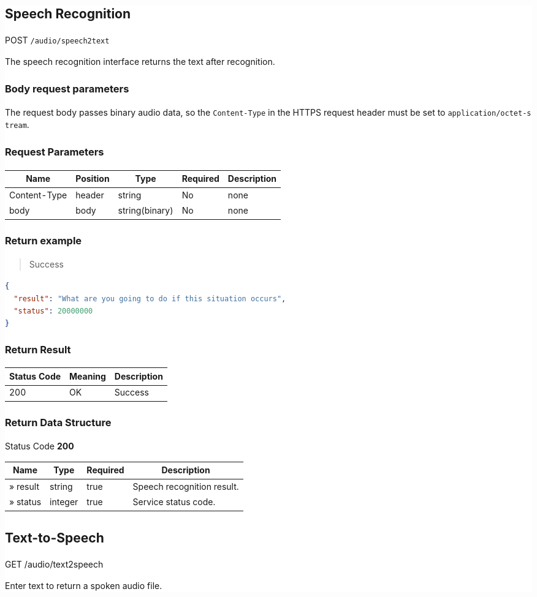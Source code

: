 
## Speech Recognition

POST `/audio/speech2text`

The speech recognition interface returns the text after recognition.

### Body request parameters

The request body passes binary audio data, so the `Content-Type` in the HTTPS request header must be set to `application/octet-stream`.

### Request Parameters

| Name         | Position | Type           | Required | Description |
| ------------ | -------- | -------------- | -------- | ----------- |
| Content-Type | header   | string         | No       | none        |
| body         | body     | string(binary) | No       | none        |

### Return example

> Success

```json
{
  "result": "What are you going to do if this situation occurs",
  "status": 20000000
}
```

### Return Result

| Status Code | Meaning | Description |
| ----------- | ------- | ----------- |
| 200         | OK      | Success     |

### Return Data Structure

Status Code **200**

| Name     | Type    | Required | Description                |
| -------- | ------- | -------- | -------------------------- |
| » result | string  | true     | Speech recognition result. |
| » status | integer | true     | Service status code.       |

## Text-to-Speech

GET /audio/text2speech

Enter text to return a spoken audio file.
